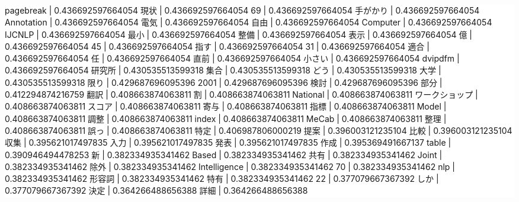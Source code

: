 pagebreak | 0.436692597664054
現状 | 0.436692597664054
69 | 0.436692597664054
手がかり | 0.436692597664054
Annotation | 0.436692597664054
電気 | 0.436692597664054
自由 | 0.436692597664054
Computer | 0.436692597664054
IJCNLP | 0.436692597664054
最小 | 0.436692597664054
整備 | 0.436692597664054
表示 | 0.436692597664054
億 | 0.436692597664054
45 | 0.436692597664054
指す | 0.436692597664054
31 | 0.436692597664054
適合 | 0.436692597664054
任 | 0.436692597664054
直前 | 0.436692597664054
小さい | 0.436692597664054
dvipdfm | 0.436692597664054
研究所 | 0.430535513599318
集合 | 0.430535513599318
どう | 0.430535513599318
大学 | 0.430535513599318
限り | 0.429687696095396
2001 | 0.429687696095396
検討 | 0.429687696095396
部分 | 0.412294874216759
翻訳 | 0.408663874063811
割 | 0.408663874063811
National | 0.408663874063811
ワークショップ | 0.408663874063811
スコア | 0.408663874063811
寄与 | 0.408663874063811
指標 | 0.408663874063811
Model | 0.408663874063811
調整 | 0.408663874063811
index | 0.408663874063811
MeCab | 0.408663874063811
整理 | 0.408663874063811
誤っ | 0.408663874063811
特定 | 0.406987806000219
提案 | 0.396003121235104
比較 | 0.396003121235104
収集 | 0.395621017497835
入力 | 0.395621017497835
発表 | 0.395621017497835
作成 | 0.395369491667137
table | 0.390946494478253
新 | 0.382334935341462
Based | 0.382334935341462
共有 | 0.382334935341462
Joint | 0.382334935341462
除外 | 0.382334935341462
Intelligence | 0.382334935341462
70 | 0.382334935341462
nlp | 0.382334935341462
形容詞 | 0.382334935341462
特有 | 0.382334935341462
22 | 0.377079667367392
しか | 0.377079667367392
決定 | 0.364266488656388
詳細 | 0.364266488656388